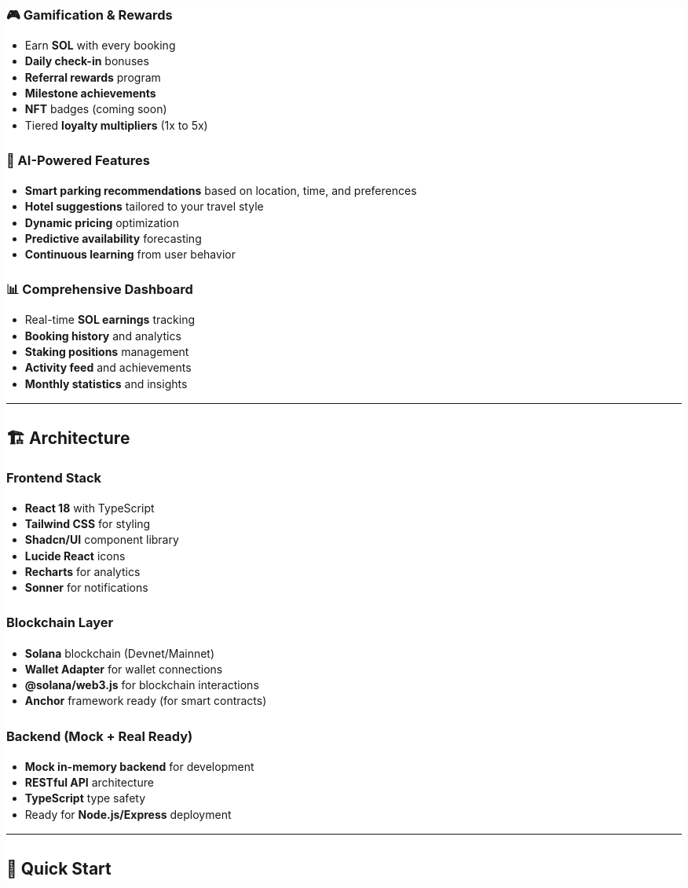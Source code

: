 ### 🎮 Gamification & Rewards
- Earn **SOL** with every booking
- **Daily check-in** bonuses
- **Referral rewards** program
- **Milestone achievements**
- **NFT** badges (coming soon)
- Tiered **loyalty multipliers** (1x to 5x)

### 🤖 AI-Powered Features
- **Smart parking recommendations** based on location, time, and preferences
- **Hotel suggestions** tailored to your travel style
- **Dynamic pricing** optimization
- **Predictive availability** forecasting
- **Continuous learning** from user behavior

### 📊 Comprehensive Dashboard
- Real-time **SOL earnings** tracking
- **Booking history** and analytics
- **Staking positions** management
- **Activity feed** and achievements
- **Monthly statistics** and insights

---

## 🏗️ Architecture

### Frontend Stack
- **React 18** with TypeScript
- **Tailwind CSS** for styling
- **Shadcn/UI** component library
- **Lucide React** icons
- **Recharts** for analytics
- **Sonner** for notifications

### Blockchain Layer
- **Solana** blockchain (Devnet/Mainnet)
- **Wallet Adapter** for wallet connections
- **@solana/web3.js** for blockchain interactions
- **Anchor** framework ready (for smart contracts)

### Backend (Mock + Real Ready)
- **Mock in-memory backend** for development
- **RESTful API** architecture
- **TypeScript** type safety
- Ready for **Node.js/Express** deployment

---

## 🚀 Quick Start
